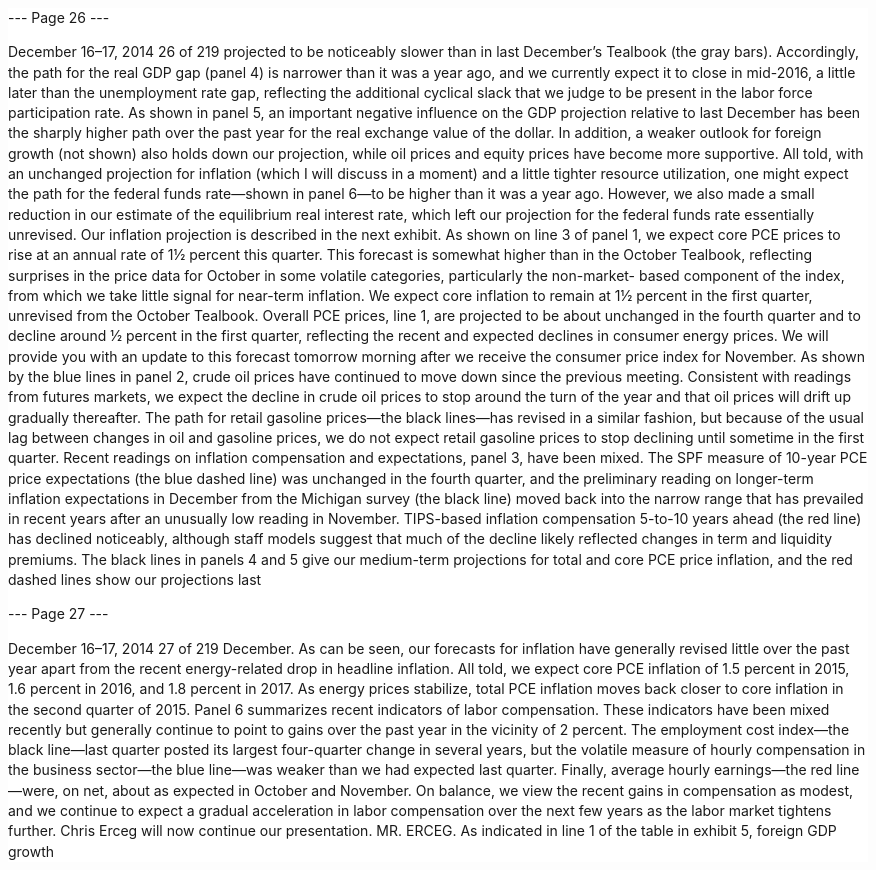 --- Page 26 ---

December 16–17, 2014 26 of 219
projected to be noticeably slower than in last December’s Tealbook (the gray bars).
Accordingly, the path for the real GDP gap (panel 4) is narrower than it was a year
ago, and we currently expect it to close in mid-2016, a little later than the
unemployment rate gap, reflecting the additional cyclical slack that we judge to be
present in the labor force participation rate.
As shown in panel 5, an important negative influence on the GDP projection
relative to last December has been the sharply higher path over the past year for the
real exchange value of the dollar. In addition, a weaker outlook for foreign growth
(not shown) also holds down our projection, while oil prices and equity prices have
become more supportive. All told, with an unchanged projection for inflation (which
I will discuss in a moment) and a little tighter resource utilization, one might expect
the path for the federal funds rate—shown in panel 6—to be higher than it was a year
ago. However, we also made a small reduction in our estimate of the equilibrium real
interest rate, which left our projection for the federal funds rate essentially unrevised.
Our inflation projection is described in the next exhibit. As shown on line 3 of
panel 1, we expect core PCE prices to rise at an annual rate of 1½ percent this quarter.
This forecast is somewhat higher than in the October Tealbook, reflecting surprises in
the price data for October in some volatile categories, particularly the non-market-
based component of the index, from which we take little signal for near-term
inflation. We expect core inflation to remain at 1½ percent in the first quarter,
unrevised from the October Tealbook. Overall PCE prices, line 1, are projected to be
about unchanged in the fourth quarter and to decline around ½ percent in the first
quarter, reflecting the recent and expected declines in consumer energy prices. We
will provide you with an update to this forecast tomorrow morning after we receive
the consumer price index for November.
As shown by the blue lines in panel 2, crude oil prices have continued to move
down since the previous meeting. Consistent with readings from futures markets, we
expect the decline in crude oil prices to stop around the turn of the year and that oil
prices will drift up gradually thereafter. The path for retail gasoline prices—the black
lines—has revised in a similar fashion, but because of the usual lag between changes
in oil and gasoline prices, we do not expect retail gasoline prices to stop declining
until sometime in the first quarter.
Recent readings on inflation compensation and expectations, panel 3, have been
mixed. The SPF measure of 10-year PCE price expectations (the blue dashed line)
was unchanged in the fourth quarter, and the preliminary reading on longer-term
inflation expectations in December from the Michigan survey (the black line) moved
back into the narrow range that has prevailed in recent years after an unusually low
reading in November. TIPS-based inflation compensation 5-to-10 years ahead (the
red line) has declined noticeably, although staff models suggest that much of the
decline likely reflected changes in term and liquidity premiums.
The black lines in panels 4 and 5 give our medium-term projections for total and
core PCE price inflation, and the red dashed lines show our projections last

--- Page 27 ---

December 16–17, 2014 27 of 219
December. As can be seen, our forecasts for inflation have generally revised little
over the past year apart from the recent energy-related drop in headline inflation. All
told, we expect core PCE inflation of 1.5 percent in 2015, 1.6 percent in 2016, and 1.8
percent in 2017. As energy prices stabilize, total PCE inflation moves back closer to
core inflation in the second quarter of 2015.
Panel 6 summarizes recent indicators of labor compensation. These indicators
have been mixed recently but generally continue to point to gains over the past year
in the vicinity of 2 percent. The employment cost index—the black line—last quarter
posted its largest four-quarter change in several years, but the volatile measure of
hourly compensation in the business sector—the blue line—was weaker than we had
expected last quarter. Finally, average hourly earnings—the red line—were, on net,
about as expected in October and November. On balance, we view the recent gains in
compensation as modest, and we continue to expect a gradual acceleration in labor
compensation over the next few years as the labor market tightens further. Chris
Erceg will now continue our presentation.
MR. ERCEG. As indicated in line 1 of the table in exhibit 5, foreign GDP growth